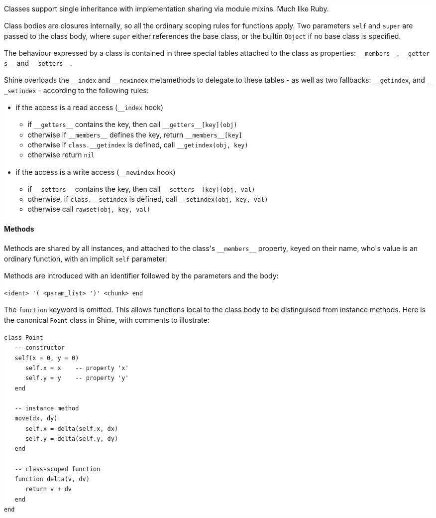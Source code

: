 Classes support single inheritance with implementation sharing via module
mixins. Much like Ruby.

Class bodies are closures internally, so all the ordinary scoping rules for
functions apply. Two parameters `self` and `super` are passed to the class
body, where `super` either references the base class, or the builtin `Object`
if no base class is specified.

The behaviour expressed by a class is contained in three special
tables attached to the class as properties: `__members__`, `__getters__`
and `__setters__`.

Shine overloads the `__index` and `__newindex` metamethods to
delegate to these tables - as well as two fallbacks: `__getindex`,
and `__setindex` - according to the following rules:

* if the access is a read access (`__index` hook)
  * if `__getters__` contains the key, then call `__getters__[key](obj)`
  * otherwise if `__members__` defines the key, return `__members__[key]`
  * otherwise if `class.__getindex` is defined, call `__getindex(obj, key)`
  * otherwise return `nil`

* if the access is a write access (`__newindex` hook)
  * if `__setters__` contains the key, then call `__setters__[key](obj, val)`
  * otherwise, if `class.__setindex` is defined, call `__setindex(obj, key, val)`
  * otherwise call `rawset(obj, key, val)`

#### <a name="methods"></a>Methods

Methods are shared by all instances, and attached to the class's
`__members__` property, keyed on their name, who's value is an
ordinary function, with an implicit `self` parameter.

Methods are introduced with an identifier followed by the parameters
and the body:

`<ident> '( <param_list> ')' <chunk> end`

The `function` keyword is omitted. This allows functions local to
the class body to be distinguised from instance methods. Here is
the canonical `Point` class in Shine, with comments to illustrate:

```
class Point
   -- constructor
   self(x = 0, y = 0)
      self.x = x    -- property 'x'
      self.y = y    -- property 'y'
   end

   -- instance method
   move(dx, dy)
      self.x = delta(self.x, dx)
      self.y = delta(self.y, dy)
   end

   -- class-scoped function
   function delta(v, dv)
      return v + dv
   end
end
```
